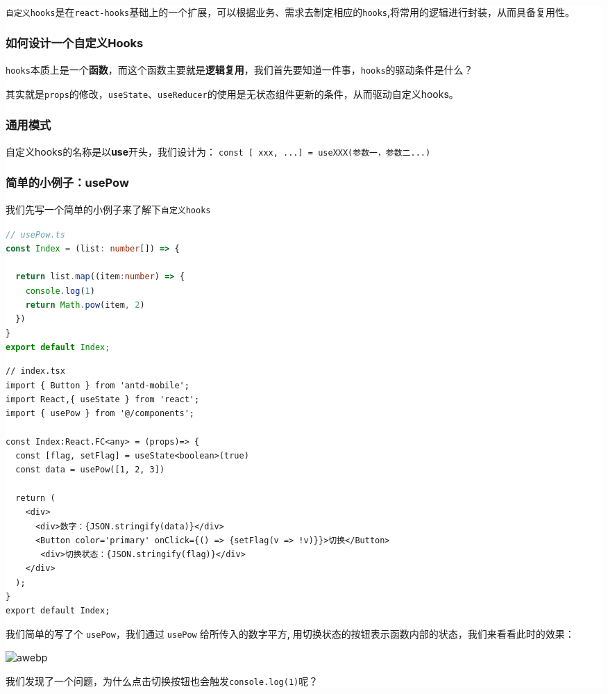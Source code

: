 `自定义hooks`是在`react-hooks`基础上的一个扩展，可以根据业务、需求去制定相应的`hooks`,将常用的逻辑进行封装，从而具备复用性。

### 如何设计一个自定义Hooks

`hooks`本质上是一个**函数**，而这个函数主要就是**逻辑复用**，我们首先要知道一件事，`hooks`的驱动条件是什么？

其实就是`props`的修改，`useState`、`useReducer`的使用是无状态组件更新的条件，从而驱动自定义hooks。

### 通用模式

自定义hooks的名称是以**use**开头，我们设计为： `const [ xxx, ...] = useXXX(参数一，参数二...)`

### 简单的小例子：usePow

我们先写一个简单的小例子来了解下`自定义hooks`

```ts
// usePow.ts
const Index = (list: number[]) => {

  return list.map((item:number) => {
    console.log(1)
    return Math.pow(item, 2)
  })
}
export default Index;
```

```tsx
// index.tsx
import { Button } from 'antd-mobile';
import React,{ useState } from 'react';
import { usePow } from '@/components';

const Index:React.FC<any> = (props)=> {
  const [flag, setFlag] = useState<boolean>(true)
  const data = usePow([1, 2, 3])
  
  return (
    <div>
      <div>数字：{JSON.stringify(data)}</div>
      <Button color='primary' onClick={() => {setFlag(v => !v)}}>切换</Button>
       <div>切换状态：{JSON.stringify(flag)}</div>
    </div>
  );
}
export default Index;
```

我们简单的写了个 `usePow`，我们通过 `usePow` 给所传入的数字平方, 用切换状态的按钮表示函数内部的状态，我们来看看此时的效果：

![awebp](https://p6-juejin.byteimg.com/tos-cn-i-k3u1fbpfcp/2d21cc3b15e24a8fba7a7cf3f2a89d14~tplv-k3u1fbpfcp-zoom-in-crop-mark:3024:0:0:0.awebp?)

我们发现了一个问题，为什么点击切换按钮也会触发`console.log(1)`呢？
